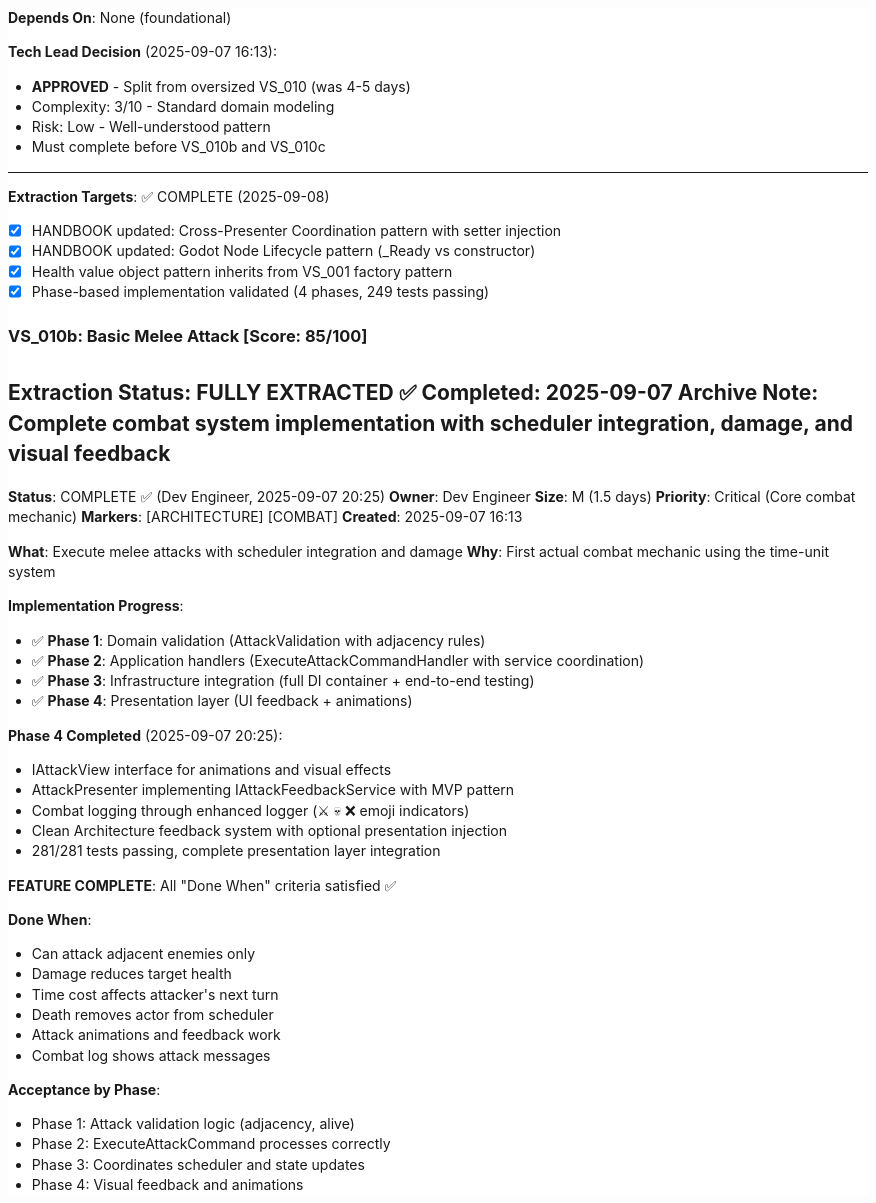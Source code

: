 **Depends On**: None (foundational)

**Tech Lead Decision** (2025-09-07 16:13):
- **APPROVED** - Split from oversized VS_010 (was 4-5 days)
- Complexity: 3/10 - Standard domain modeling
- Risk: Low - Well-understood pattern
- Must complete before VS_010b and VS_010c
---
**Extraction Targets**: ✅ COMPLETE (2025-09-08)
- [x] HANDBOOK updated: Cross-Presenter Coordination pattern with setter injection
- [x] HANDBOOK updated: Godot Node Lifecycle pattern (_Ready vs constructor)
- [x] Health value object pattern inherits from VS_001 factory pattern
- [x] Phase-based implementation validated (4 phases, 249 tests passing)

### VS_010b: Basic Melee Attack [Score: 85/100]
**Extraction Status**: FULLY EXTRACTED ✅
**Completed**: 2025-09-07
**Archive Note**: Complete combat system implementation with scheduler integration, damage, and visual feedback
---
**Status**: COMPLETE ✅ (Dev Engineer, 2025-09-07 20:25)
**Owner**: Dev Engineer
**Size**: M (1.5 days) 
**Priority**: Critical (Core combat mechanic)
**Markers**: [ARCHITECTURE] [COMBAT]
**Created**: 2025-09-07 16:13

**What**: Execute melee attacks with scheduler integration and damage
**Why**: First actual combat mechanic using the time-unit system

**Implementation Progress**:
- ✅ **Phase 1**: Domain validation (AttackValidation with adjacency rules)
- ✅ **Phase 2**: Application handlers (ExecuteAttackCommandHandler with service coordination)  
- ✅ **Phase 3**: Infrastructure integration (full DI container + end-to-end testing)
- ✅ **Phase 4**: Presentation layer (UI feedback + animations)

**Phase 4 Completed** (2025-09-07 20:25):
- IAttackView interface for animations and visual effects
- AttackPresenter implementing IAttackFeedbackService with MVP pattern
- Combat logging through enhanced logger (⚔️ 💀 ❌ emoji indicators)
- Clean Architecture feedback system with optional presentation injection
- 281/281 tests passing, complete presentation layer integration

**FEATURE COMPLETE**: All "Done When" criteria satisfied ✅

**Done When**:
- Can attack adjacent enemies only
- Damage reduces target health
- Time cost affects attacker's next turn
- Death removes actor from scheduler
- Attack animations and feedback work
- Combat log shows attack messages

**Acceptance by Phase**:
- Phase 1: Attack validation logic (adjacency, alive)
- Phase 2: ExecuteAttackCommand processes correctly
- Phase 3: Coordinates scheduler and state updates
- Phase 4: Visual feedback and animations

